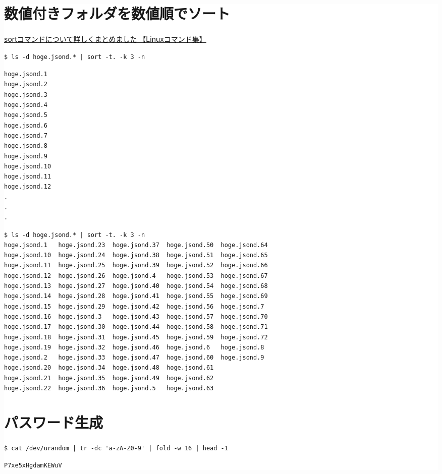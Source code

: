 # 数値付きフォルダを数値順でソート
[sortコマンドについて詳しくまとめました 【Linuxコマンド集】](https://eng-entrance.com/linux-command-sort)
```
$ ls -d hoge.jsond.* | sort -t. -k 3 -n
```

```:結果
hoge.jsond.1
hoge.jsond.2
hoge.jsond.3
hoge.jsond.4
hoge.jsond.5
hoge.jsond.6
hoge.jsond.7
hoge.jsond.8
hoge.jsond.9
hoge.jsond.10
hoge.jsond.11
hoge.jsond.12
.
.
.
```

```:通常
$ ls -d hoge.jsond.* | sort -t. -k 3 -n
hoge.jsond.1   hoge.jsond.23  hoge.jsond.37  hoge.jsond.50  hoge.jsond.64
hoge.jsond.10  hoge.jsond.24  hoge.jsond.38  hoge.jsond.51  hoge.jsond.65
hoge.jsond.11  hoge.jsond.25  hoge.jsond.39  hoge.jsond.52  hoge.jsond.66
hoge.jsond.12  hoge.jsond.26  hoge.jsond.4   hoge.jsond.53  hoge.jsond.67
hoge.jsond.13  hoge.jsond.27  hoge.jsond.40  hoge.jsond.54  hoge.jsond.68
hoge.jsond.14  hoge.jsond.28  hoge.jsond.41  hoge.jsond.55  hoge.jsond.69
hoge.jsond.15  hoge.jsond.29  hoge.jsond.42  hoge.jsond.56  hoge.jsond.7
hoge.jsond.16  hoge.jsond.3   hoge.jsond.43  hoge.jsond.57  hoge.jsond.70
hoge.jsond.17  hoge.jsond.30  hoge.jsond.44  hoge.jsond.58  hoge.jsond.71
hoge.jsond.18  hoge.jsond.31  hoge.jsond.45  hoge.jsond.59  hoge.jsond.72
hoge.jsond.19  hoge.jsond.32  hoge.jsond.46  hoge.jsond.6   hoge.jsond.8
hoge.jsond.2   hoge.jsond.33  hoge.jsond.47  hoge.jsond.60  hoge.jsond.9
hoge.jsond.20  hoge.jsond.34  hoge.jsond.48  hoge.jsond.61
hoge.jsond.21  hoge.jsond.35  hoge.jsond.49  hoge.jsond.62
hoge.jsond.22  hoge.jsond.36  hoge.jsond.5   hoge.jsond.63
```

# パスワード生成
```
$ cat /dev/urandom | tr -dc 'a-zA-Z0-9' | fold -w 16 | head -1
```

```:結果
P7xe5xHgdamKEWuV
```
